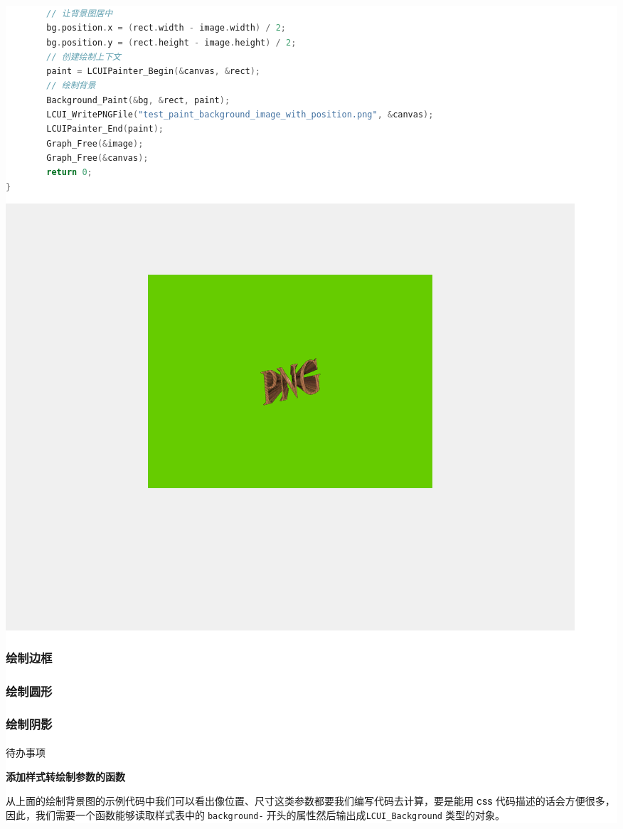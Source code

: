 ```c
        // 让背景图居中
        bg.position.x = (rect.width - image.width) / 2;
        bg.position.y = (rect.height - image.height) / 2;
        // 创建绘制上下文
        paint = LCUIPainter_Begin(&canvas, &rect);
        // 绘制背景
        Background_Paint(&bg, &rect, paint);
        LCUI_WritePNGFile("test_paint_background_image_with_position.png", &canvas);
        LCUIPainter_End(paint);
        Graph_Free(&image);
        Graph_Free(&canvas);
        return 0;
}

```

![test\_paint\_background\_image\_with\_position.png](../.gitbook/assets/test_paint_background_image_with_position.png)

### 绘制边框

### 绘制圆形

### 绘制阴影

待办事项

**添加样式转绘制参数的函数**

从上面的绘制背景图的示例代码中我们可以看出像位置、尺寸这类参数都要我们编写代码去计算，要是能用 css 代码描述的话会方便很多，因此，我们需要一个函数能够读取样式表中的 `background-` 开头的属性然后输出成`LCUI_Background` 类型的对象。

